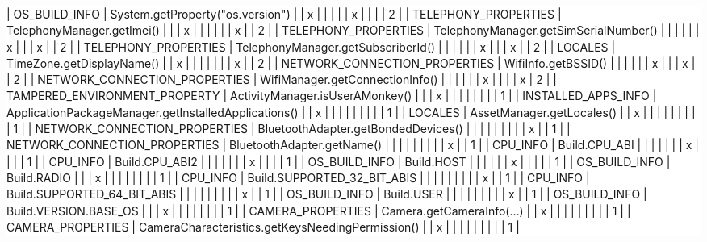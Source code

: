 | OS_BUILD_INFO                 | System.getProperty("os.version")                                            |                                                 | x             |           |      |           |              | x      |          |     |       | 2   |
| TELEPHONY_PROPERTIES          | TelephonyManager.getImei()                                                  |                                                 |               | x         |      |           |              |        |          | x   |       | 2   |
| TELEPHONY_PROPERTIES          | TelephonyManager.getSimSerialNumber()                                       |                                                 |               |           |      |           | x            |        |          | x   |       | 2   |
| TELEPHONY_PROPERTIES          | TelephonyManager.getSubscriberId()                                          |                                                 |               |           |      |           | x            |        |          | x   |       | 2   |
| LOCALES                       | TimeZone.getDisplayName()                                                   |                                                 | x             |           |      |           |              |        |          | x   |       | 2   |
| NETWORK_CONNECTION_PROPERTIES | WifiInfo.getBSSID()                                                         |                                                 |               |           |      |           | x            |        |          | x   |       | 2   |
| NETWORK_CONNECTION_PROPERTIES | WifiManager.getConnectionInfo()                                             |                                                 |               |           |      |           | x            |        |          |     | x     | 2   |
| TAMPERED_ENVIRONMENT_PROPERTY | ActivityManager.isUserAMonkey()                                             |                                                 |               | x         |      |           |              |        |          |     |       | 1   |
| INSTALLED_APPS_INFO           | ApplicationPackageManager.getInstalledApplications()                        |                                                 | x             |           |      |           |              |        |          |     |       | 1   |
| LOCALES                       | AssetManager.getLocales()                                                   |                                                 | x             |           |      |           |              |        |          |     |       | 1   |
| NETWORK_CONNECTION_PROPERTIES | BluetoothAdapter.getBondedDevices()                                         |                                                 |               |           |      |           |              |        |          | x   |       | 1   |
| NETWORK_CONNECTION_PROPERTIES | BluetoothAdapter.getName()                                                  |                                                 |               |           |      |           |              |        |          | x   |       | 1   |
| CPU_INFO                      | Build.CPU_ABI                                                               |                                                 |               |           |      |           |              | x      |          |     |       | 1   |
| CPU_INFO                      | Build.CPU_ABI2                                                              |                                                 |               |           |      |           |              | x      |          |     |       | 1   |
| OS_BUILD_INFO                 | Build.HOST                                                                  |                                                 |               |           |      |           | x            |        |          |     |       | 1   |
| OS_BUILD_INFO                 | Build.RADIO                                                                 |                                                 |               | x         |      |           |              |        |          |     |       | 1   |
| CPU_INFO                      | Build.SUPPORTED_32_BIT_ABIS                                                 |                                                 |               |           |      |           |              |        |          | x   |       | 1   |
| CPU_INFO                      | Build.SUPPORTED_64_BIT_ABIS                                                 |                                                 |               |           |      |           |              |        |          | x   |       | 1   |
| OS_BUILD_INFO                 | Build.USER                                                                  |                                                 |               |           |      |           |              |        |          | x   |       | 1   |
| OS_BUILD_INFO                 | Build.VERSION.BASE_OS                                                       |                                                 |               | x         |      |           |              |        |          |     |       | 1   |
| CAMERA_PROPERTIES             | Camera.getCameraInfo(…)                                                     |                                                 | x             |           |      |           |              |        |          |     |       | 1   |
| CAMERA_PROPERTIES             | CameraCharacteristics.getKeysNeedingPermission()                            |                                                 | x             |           |      |           |              |        |          |     |       | 1   |